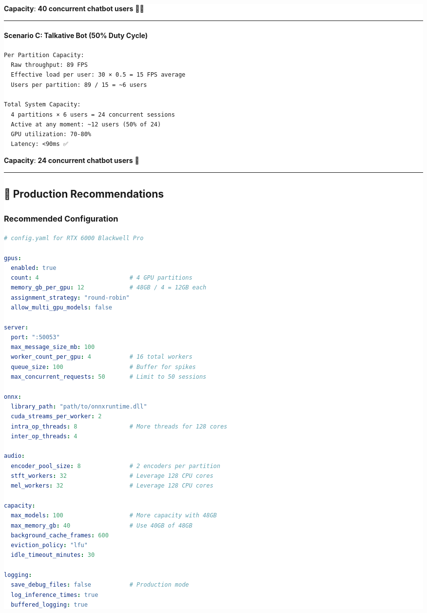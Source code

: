 **Capacity**: **40 concurrent chatbot users** 🚀🚀

---

#### Scenario C: Talkative Bot (50% Duty Cycle)
```
Per Partition Capacity:
  Raw throughput: 89 FPS
  Effective load per user: 30 × 0.5 = 15 FPS average
  Users per partition: 89 / 15 = ~6 users

Total System Capacity:
  4 partitions × 6 users = 24 concurrent sessions
  Active at any moment: ~12 users (50% of 24)
  GPU utilization: 70-80%
  Latency: <90ms ✅
```

**Capacity**: **24 concurrent chatbot users** 🚀

---

## 🎯 Production Recommendations

### Recommended Configuration

```yaml
# config.yaml for RTX 6000 Blackwell Pro

gpus:
  enabled: true
  count: 4                          # 4 GPU partitions
  memory_gb_per_gpu: 12             # 48GB / 4 = 12GB each
  assignment_strategy: "round-robin"
  allow_multi_gpu_models: false

server:
  port: ":50053"
  max_message_size_mb: 100
  worker_count_per_gpu: 4           # 16 total workers
  queue_size: 100                   # Buffer for spikes
  max_concurrent_requests: 50       # Limit to 50 sessions

onnx:
  library_path: "path/to/onnxruntime.dll"
  cuda_streams_per_worker: 2
  intra_op_threads: 8               # More threads for 128 cores
  inter_op_threads: 4

audio:
  encoder_pool_size: 8              # 2 encoders per partition
  stft_workers: 32                  # Leverage 128 CPU cores
  mel_workers: 32                   # Leverage 128 CPU cores

capacity:
  max_models: 100                   # More capacity with 48GB
  max_memory_gb: 40                 # Use 40GB of 48GB
  background_cache_frames: 600
  eviction_policy: "lfu"
  idle_timeout_minutes: 30

logging:
  save_debug_files: false           # Production mode
  log_inference_times: true
  buffered_logging: true
```